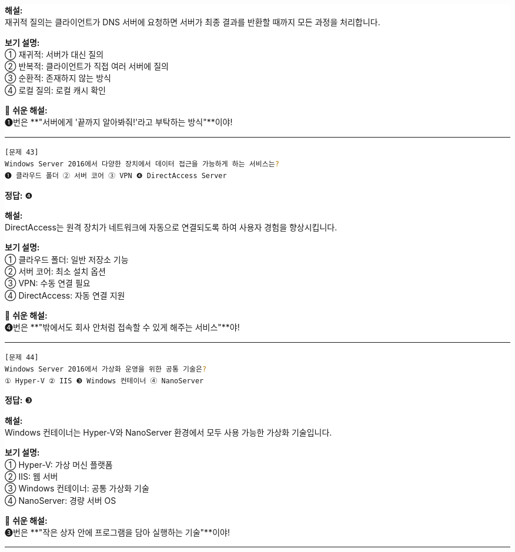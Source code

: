 **해설:**  
재귀적 질의는 클라이언트가 DNS 서버에 요청하면 서버가 최종 결과를 반환할 때까지 모든 과정을 처리합니다.

**보기 설명:**  
① 재귀적: 서버가 대신 질의  
② 반복적: 클라이언트가 직접 여러 서버에 질의  
③ 순환적: 존재하지 않는 방식  
④ 로컬 질의: 로컬 캐시 확인

🧸 **쉬운 해설:**  
❶번은 **"서버에게 '끝까지 알아봐줘!'라고 부탁하는 방식"**이야!

---

```bash
[문제 43]
Windows Server 2016에서 다양한 장치에서 데이터 접근을 가능하게 하는 서비스는?  
❶ 클라우드 폴더 ② 서버 코어 ③ VPN ❹ DirectAccess Server
```

**정답:** ❹

**해설:**  
DirectAccess는 원격 장치가 네트워크에 자동으로 연결되도록 하여 사용자 경험을 향상시킵니다.

**보기 설명:**  
① 클라우드 폴더: 일반 저장소 기능  
② 서버 코어: 최소 설치 옵션  
③ VPN: 수동 연결 필요  
④ DirectAccess: 자동 연결 지원

🧸 **쉬운 해설:**  
❹번은 **"밖에서도 회사 안처럼 접속할 수 있게 해주는 서비스"**야!

---

```bash
[문제 44]
Windows Server 2016에서 가상화 운영을 위한 공통 기술은?  
① Hyper-V ② IIS ❸ Windows 컨테이너 ④ NanoServer
```

**정답:** ❸

**해설:**  
Windows 컨테이너는 Hyper-V와 NanoServer 환경에서 모두 사용 가능한 가상화 기술입니다.

**보기 설명:**  
① Hyper-V: 가상 머신 플랫폼  
② IIS: 웹 서버  
③ Windows 컨테이너: 공통 가상화 기술  
④ NanoServer: 경량 서버 OS

🧸 **쉬운 해설:**  
❸번은 **"작은 상자 안에 프로그램을 담아 실행하는 기술"**이야!

---
